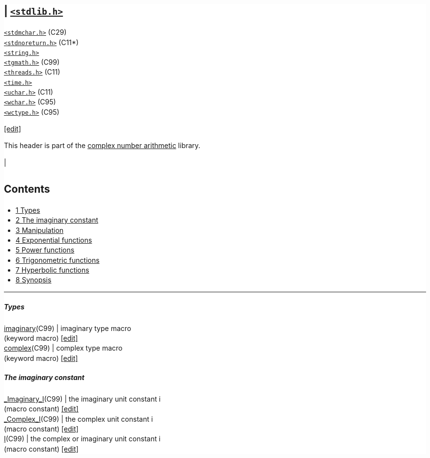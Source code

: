 | [`<stdlib.h>`](stdlib.html "c/header/stdlib")  
---  
[`<stdmchar.h>`](stdmchar.html "c/header/stdmchar") (C29)  
[`<stdnoreturn.h>`](stdnoreturn.html "c/header/stdnoreturn") (C11*)  
[`<string.h>`](string.html "c/header/string")  
[`<tgmath.h>`](tgmath.html "c/header/tgmath") (C99)  
[`<threads.h>`](threads.html "c/header/threads") (C11)  
[`<time.h>`](time.html "c/header/time")  
[`<uchar.h>`](uchar.html "c/header/uchar") (C11)  
[`<wchar.h>`](wchar.html "c/header/wchar") (C95)  
[`<wctype.h>`](wctype.html "c/header/wctype") (C95)  
  
  
  
[[edit]](https://en.cppreference.com/mwiki/index.php?title=Template:c/header/navbar_content&action=edit)

This header is part of the [complex number arithmetic](../numeric/complex.html "c/numeric/complex") library. 

| 

## Contents

  * [1 Types](complex.html#Types)
  * [2 The imaginary constant](complex.html#The_imaginary_constant)
  * [3 Manipulation](complex.html#Manipulation)
  * [4 Exponential functions](complex.html#Exponential_functions)
  * [5 Power functions](complex.html#Power_functions)
  * [6 Trigonometric functions](complex.html#Trigonometric_functions)
  * [7 Hyperbolic functions](complex.html#Hyperbolic_functions)
  * [8 Synopsis](complex.html#Synopsis)

  
---  
  
#####  Types   
  
[ imaginary](../numeric/complex/imaginary.html "c/numeric/complex/imaginary")(C99) |  imaginary type macro   
(keyword macro) [[edit]](https://en.cppreference.com/mwiki/index.php?title=Template:c/numeric/complex/dsc_imaginary&action=edit)  
[ complex](../numeric/complex/complex.html "c/numeric/complex/complex")(C99) |  complex type macro   
(keyword macro) [[edit]](https://en.cppreference.com/mwiki/index.php?title=Template:c/numeric/complex/dsc_complex&action=edit)  
  
#####  The imaginary constant   
  
[ _Imaginary_I](../numeric/complex/Imaginary_I.html "c/numeric/complex/Imaginary I")(C99) |  the imaginary unit constant i   
(macro constant) [[edit]](https://en.cppreference.com/mwiki/index.php?title=Template:c/numeric/complex/dsc_Imaginary_I&action=edit)  
[ _Complex_I](../numeric/complex/Complex_I.html "c/numeric/complex/Complex I")(C99) |  the complex unit constant i   
(macro constant) [[edit]](https://en.cppreference.com/mwiki/index.php?title=Template:c/numeric/complex/dsc_Complex_I&action=edit)  
[ I](../numeric/complex/I.html "c/numeric/complex/I")(C99) |  the complex or imaginary unit constant i   
(macro constant) [[edit]](https://en.cppreference.com/mwiki/index.php?title=Template:c/numeric/complex/dsc_I&action=edit)  
  